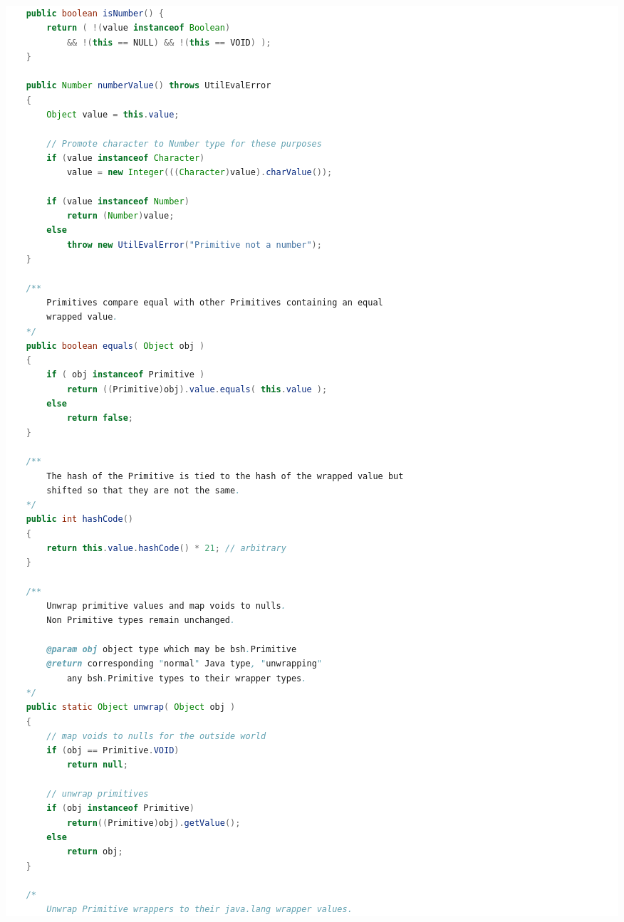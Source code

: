 ```java
	public boolean isNumber() {
		return ( !(value instanceof Boolean) 
			&& !(this == NULL) && !(this == VOID) );
	}

    public Number numberValue() throws UtilEvalError
    {
		Object value = this.value;

		// Promote character to Number type for these purposes
		if (value instanceof Character)
			value = new Integer(((Character)value).charValue());

        if (value instanceof Number)
            return (Number)value;
        else
            throw new UtilEvalError("Primitive not a number");
    }

	/**
		Primitives compare equal with other Primitives containing an equal
		wrapped value.
	*/
	public boolean equals( Object obj ) 
	{
		if ( obj instanceof Primitive )
			return ((Primitive)obj).value.equals( this.value );
		else
			return false;
	}

	/**
		The hash of the Primitive is tied to the hash of the wrapped value but
		shifted so that they are not the same.
	*/
	public int hashCode() 
	{
		return this.value.hashCode() * 21; // arbitrary
	}

	/**
		Unwrap primitive values and map voids to nulls.
		Non Primitive types remain unchanged.

		@param obj object type which may be bsh.Primitive
		@return corresponding "normal" Java type, "unwrapping" 
			any bsh.Primitive types to their wrapper types.
	*/
	public static Object unwrap( Object obj ) 
	{
        // map voids to nulls for the outside world
        if (obj == Primitive.VOID)
            return null;

        // unwrap primitives
        if (obj instanceof Primitive)
            return((Primitive)obj).getValue();
        else
            return obj;
	}

    /*
        Unwrap Primitive wrappers to their java.lang wrapper values.
```